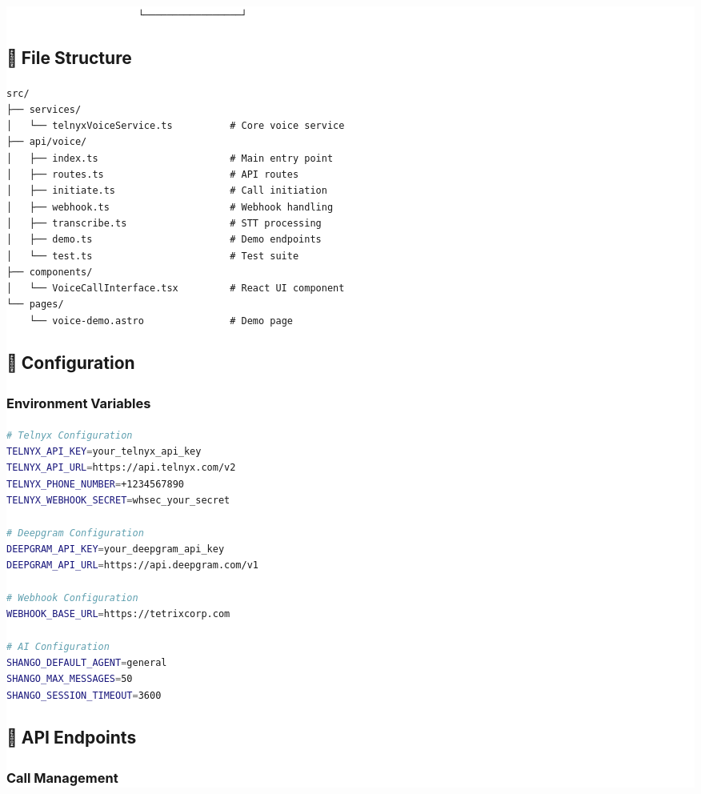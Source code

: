 ```
                       └─────────────────┘
```

## 📁 File Structure

```
src/
├── services/
│   └── telnyxVoiceService.ts          # Core voice service
├── api/voice/
│   ├── index.ts                       # Main entry point
│   ├── routes.ts                      # API routes
│   ├── initiate.ts                    # Call initiation
│   ├── webhook.ts                     # Webhook handling
│   ├── transcribe.ts                  # STT processing
│   ├── demo.ts                        # Demo endpoints
│   └── test.ts                        # Test suite
├── components/
│   └── VoiceCallInterface.tsx         # React UI component
└── pages/
    └── voice-demo.astro               # Demo page
```

## 🔧 Configuration

### Environment Variables

```bash
# Telnyx Configuration
TELNYX_API_KEY=your_telnyx_api_key
TELNYX_API_URL=https://api.telnyx.com/v2
TELNYX_PHONE_NUMBER=+1234567890
TELNYX_WEBHOOK_SECRET=whsec_your_secret

# Deepgram Configuration
DEEPGRAM_API_KEY=your_deepgram_api_key
DEEPGRAM_API_URL=https://api.deepgram.com/v1

# Webhook Configuration
WEBHOOK_BASE_URL=https://tetrixcorp.com

# AI Configuration
SHANGO_DEFAULT_AGENT=general
SHANGO_MAX_MESSAGES=50
SHANGO_SESSION_TIMEOUT=3600
```

## 🚀 API Endpoints

### Call Management

